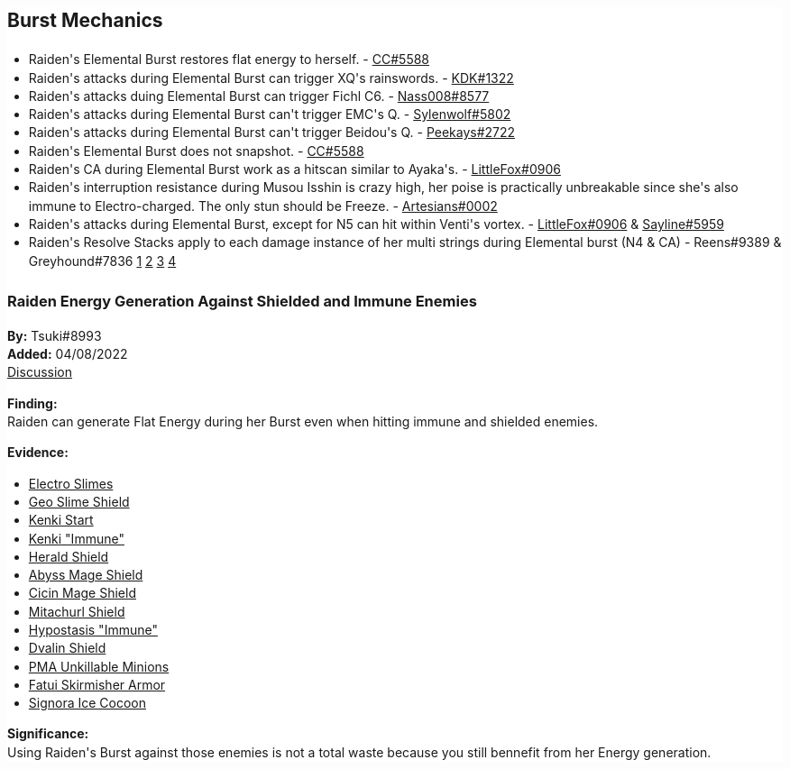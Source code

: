 ## Burst Mechanics  
* Raiden's Elemental Burst restores flat energy to herself. - [CC\#5588](https://youtu.be/__PPdiQqMx4)  
* Raiden's attacks during Elemental Burst can trigger XQ's rainswords. - [KDK#1322](https://www.youtube.com/watch?v=b7ER4BwAzHY)  
* Raiden's attacks duing Elemental Burst can trigger Fichl C6. - [Nass008#8577](https://youtu.be/gzDB8TpAtrQ)
* Raiden's attacks during Elemental Burst can't trigger EMC's Q. - [Sylenwolf#5802](Sylenwolf#5802)
* Raiden's attacks during Elemental Burst can't trigger Beidou's Q. - [Peekays#2722](https://youtu.be/J-52Fr4WA3A)
* Raiden's Elemental Burst does not snapshot. - [CC#5588](https://www.youtube.com/watch?v=2YKNl5OAPJE)  
* Raiden's CA during Elemental Burst work as a hitscan similar to Ayaka's. - [LittleFox#0906](https://youtu.be/yVQKrJq1VNI)  
* Raiden's interruption resistance during Musou Isshin is crazy high, her poise is practically unbreakable since she's also immune to Electro-charged. The only stun should be Freeze. - [Artesians#0002](https://imgur.com/3RzTN2a)
* Raiden's attacks during Elemental Burst, except for N5 can hit within Venti's vortex. - [LittleFox#0906](https://youtu.be/hQaK8AjIq7k) & [Sayline#5959](https://youtu.be/byDltFQ2X2I)  
* Raiden's Resolve Stacks apply to each damage instance of her multi strings during Elemental burst (N4 & CA) - Reens#9389 & Greyhound#7836 [1](https://i.imgur.com/L4Ysc1f.png) [2](https://imgur.com/6bXq47R) [3](https://imgur.com/l9mGtEj) [4](https://imgur.com/0ADt5yQ)  

### Raiden Energy Generation Against Shielded and Immune Enemies

**By:** Tsuki\#8993  
**Added:** 04/08/2022  
[Discussion](https://tickettool.xyz/direct?url=https://cdn.discordapp.com/attachments/945097851195777054/962011374282739832/transcript-raiden-energy-gen-against-shielded-and-immune-enemies.html)  

**Finding:**  
Raiden can generate Flat Energy during her Burst even when hitting immune and shielded enemies.  

**Evidence:**  
* [Electro Slimes](https://imgur.com/a/UIpRXeT)
* [Geo Slime Shield](https://imgur.com/a/zKVmOQr)
* [Kenki Start](https://imgur.com/a/UOlDvZJ)
* [Kenki "Immune"](https://imgur.com/a/szl3CqU)
* [Herald Shield](https://imgur.com/a/lYtgK6Y)
* [Abyss Mage Shield](https://imgur.com/a/PK3KyKV)
* [Cicin Mage Shield](https://imgur.com/a/vVPZxtl)
* [Mitachurl Shield](https://imgur.com/a/zjYWFnU)
* [Hypostasis "Immune"](https://imgur.com/a/fEa2vNp)
* [Dvalin Shield](https://imgur.com/a/KrLfZiB)
* [PMA Unkillable Minions](https://imgur.com/a/aCye3tW)
* [Fatui Skirmisher Armor](https://imgur.com/a/ZgKKx9n)
* [Signora Ice Cocoon](https://imgur.com/a/1GmWsLD)

**Significance:**  
Using Raiden's Burst against those enemies is not a total waste because you still bennefit from her Energy generation.  
